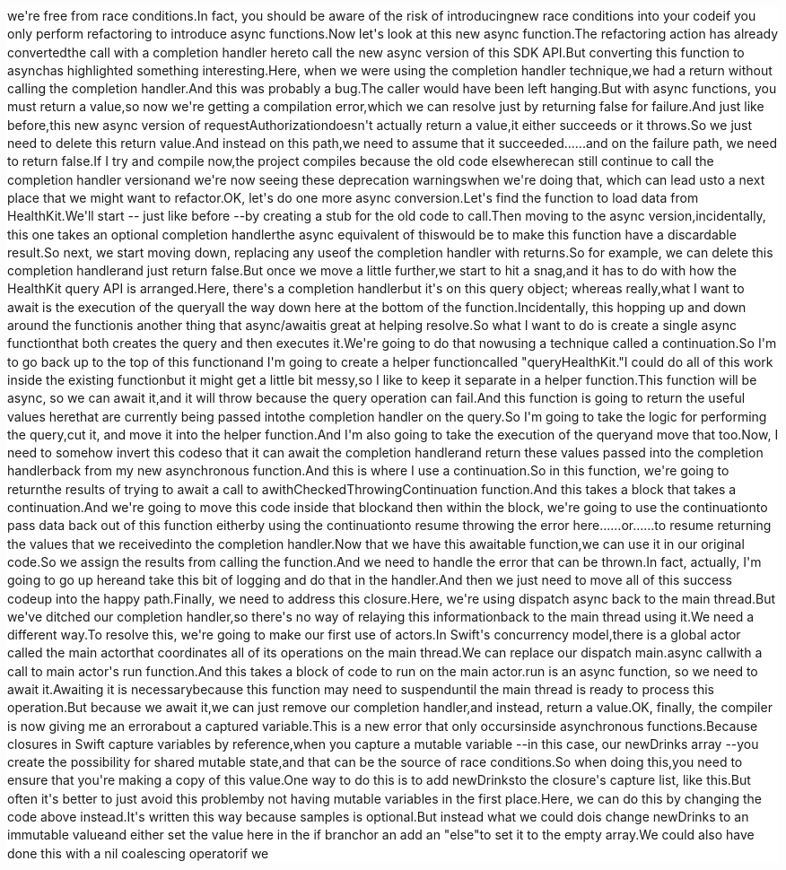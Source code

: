 we're free from race conditions.In fact, you should be aware of the risk of introducingnew race conditions into your codeif you only perform refactoring to introduce async functions.Now let's look at this new async function.The refactoring action has already convertedthe call with a completion handler hereto call the new async version of this SDK API.But converting this function to asynchas highlighted something interesting.Here, when we were using the completion handler technique,we had a return without calling the completion handler.And this was probably a bug.The caller would have been left hanging.But with async functions, you must return a value,so now we're getting a compilation error,which we can resolve just by returning false for failure.And just like before,this new async version of requestAuthorizationdoesn't actually return a value,it either succeeds or it throws.So we just need to delete this return value.And instead on this path,we need to assume that it succeeded......and on the failure path, we need to return false.If I try and compile now,the project compiles because the old code elsewherecan still continue to call the completion handler versionand we're now seeing these deprecation warningswhen we're doing that, which can lead usto a next place that we might want to refactor.OK, let's do one more async conversion.Let's find the function to load data from HealthKit.We'll start -- just like before --by creating a stub for the old code to call.Then moving to the async version,incidentally, this one takes an optional completion handlerthe async equivalent of thiswould be to make this function have a discardable result.So next, we start moving down, replacing any useof the completion handler with returns.So for example, we can delete this completion handlerand just return false.But once we move a little further,we start to hit a snag,and it has to do with how the HealthKit query API is arranged.Here, there's a completion handlerbut it's on this query object; whereas really,what I want to await is the execution of the queryall the way down here at the bottom of the function.Incidentally, this hopping up and down around the functionis another thing that async/awaitis great at helping resolve.So what I want to do is create a single async functionthat both creates the query and then executes it.We're going to do that nowusing a technique called a continuation.So I'm to go back up to the top of this functionand I'm going to create a helper functioncalled "queryHealthKit."I could do all of this work inside the existing functionbut it might get a little bit messy,so I like to keep it separate in a helper function.This function will be async, so we can await it,and it will throw because the query operation can fail.And this function is going to return the useful values herethat are currently being passed intothe completion handler on the query.So I'm going to take the logic for performing the query,cut it, and move it into the helper function.And I'm also going to take the execution of the queryand move that too.Now, I need to somehow invert this codeso that it can await the completion handlerand return these values passed into the completion handlerback from my new asynchronous function.And this is where I use a continuation.So in this function, we're going to returnthe results of trying to await a call to awithCheckedThrowingContinuation function.And this takes a block that takes a continuation.And we're going to move this code inside that blockand then within the block, we're going to use the continuationto pass data back out of this function eitherby using the continuationto resume throwing the error here......or......to resume returning the values that we receivedinto the completion handler.Now that we have this awaitable function,we can use it in our original code.So we assign the results from calling the function.And we need to handle the error that can be thrown.In fact, actually, I'm going to go up hereand take this bit of logging and do that in the handler.And then we just need to move all of this success codeup into the happy path.Finally, we need to address this closure.Here, we're using dispatch async back to the main thread.But we've ditched our completion handler,so there's no way of relaying this informationback to the main thread using it.We need a different way.To resolve this, we're going to make our first use of actors.In Swift's concurrency model,there is a global actor called the main actorthat coordinates all of its operations on the main thread.We can replace our dispatch main.async callwith a call to main actor's run function.And this takes a block of code to run on the main actor.run is an async function, so we need to await it.Awaiting it is necessarybecause this function may need to suspenduntil the main thread is ready to process this operation.But because we await it,we can just remove our completion handler,and instead, return a value.OK, finally, the compiler is now giving me an errorabout a captured variable.This is a new error that only occursinside asynchronous functions.Because closures in Swift capture variables by reference,when you capture a mutable variable --in this case, our newDrinks array --you create the possibility for shared mutable state,and that can be the source of race conditions.So when doing this,you need to ensure that you're making a copy of this value.One way to do this is to add newDrinksto the closure's capture list, like this.But often it's better to just avoid this problemby not having mutable variables in the first place.Here, we can do this by changing the code above instead.It's written this way because samples is optional.But instead what we could dois change newDrinks to an immutable valueand either set the value here in the if branchor an add an "else"to set it to the empty array.We could also have done this with a nil coalescing operatorif we